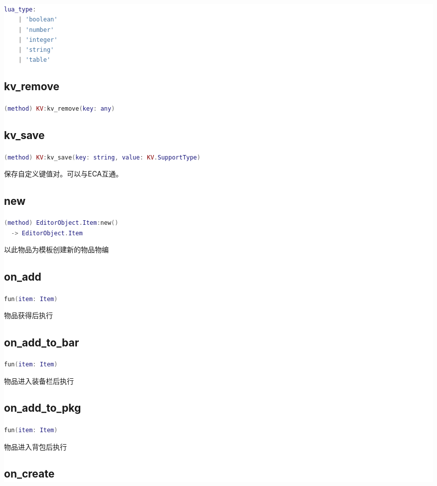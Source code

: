 ```lua
lua_type:
    | 'boolean'
    | 'number'
    | 'integer'
    | 'string'
    | 'table'
```
## kv_remove

```lua
(method) KV:kv_remove(key: any)
```

## kv_save

```lua
(method) KV:kv_save(key: string, value: KV.SupportType)
```

 保存自定义键值对。可以与ECA互通。
## new

```lua
(method) EditorObject.Item:new()
  -> EditorObject.Item
```

以此物品为模板创建新的物品物编
## on_add

```lua
fun(item: Item)
```

物品获得后执行
## on_add_to_bar

```lua
fun(item: Item)
```

物品进入装备栏后执行
## on_add_to_pkg

```lua
fun(item: Item)
```

物品进入背包后执行
## on_create
